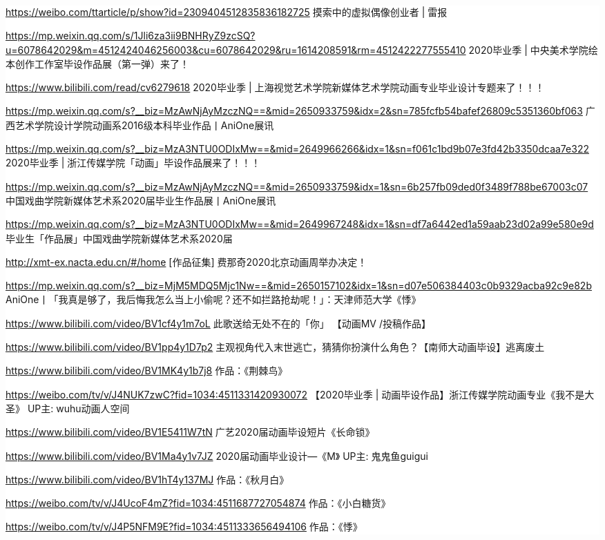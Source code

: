 https://weibo.com/ttarticle/p/show?id=2309404512835836182725
摸索中的虚拟偶像创业者 | 雷报

https://mp.weixin.qq.com/s/1Jli6za3ii9BNHRyZ9zcSQ?u=6078642029&m=4512424046256003&cu=6078642029&ru=1614208591&rm=4512422277555410
2020毕业季 | 中央美术学院绘本创作工作室毕设作品展（第一弹）来了！

https://www.bilibili.com/read/cv6279618
2020毕业季 | 上海视觉艺术学院新媒体艺术学院动画专业毕业设计专题来了！！！

https://mp.weixin.qq.com/s?__biz=MzAwNjAyMzczNQ==&mid=2650933759&idx=2&sn=785fcfb54bafef26809c5351360bf063
广西艺术学院设计学院动画系2016级本科毕业作品丨AniOne展讯

https://mp.weixin.qq.com/s?__biz=MzA3NTU0ODIxMw==&mid=2649966266&idx=1&sn=f061c1bd9b07e3fd42b3350dcaa7e322
2020毕业季 | 浙江传媒学院「动画」毕设作品展来了！！！

https://mp.weixin.qq.com/s?__biz=MzAwNjAyMzczNQ==&mid=2650933759&idx=1&sn=6b257fb09ded0f3489f788be67003c07
中国戏曲学院新媒体艺术系2020届毕业生作品展丨AniOne展讯

https://mp.weixin.qq.com/s?__biz=MzA3NTU0ODIxMw==&mid=2649967248&idx=1&sn=df7a6442ed1a59aab23d02a99e580e9d
毕业生「作品展」中国戏曲学院新媒体艺术系2020届

http://xmt-ex.nacta.edu.cn/#/home
[作品征集] 费那奇2020北京动画周举办决定！

https://mp.weixin.qq.com/s?__biz=MjM5MDQ5Mjc1Nw==&mid=2650157102&idx=1&sn=d07e506384403c0b9329acba92c9e82b
AniOne丨「我真是够了，我后悔我怎么当上小偷呢？还不如拦路抢劫呢！」：天津师范大学《悸》

https://www.bilibili.com/video/BV1cf4y1m7oL
此歌送给无处不在的「你」 【动画MV /投稿作品】

https://www.bilibili.com/video/BV1pp4y1D7p2
主观视角代入末世逃亡，猜猜你扮演什么角色？【南师大动画毕设】逃离废土

https://www.bilibili.com/video/BV1MK4y1b7j8
作品：《荆棘鸟》

https://weibo.com/tv/v/J4NUK7zwC?fid=1034:4511331420930072
【2020毕业季 | 动画毕设作品】浙江传媒学院动画专业《我不是大圣》 UP主: wuhu动画人空间

https://www.bilibili.com/video/BV1E5411W7tN
广艺2020届动画毕设短片《长命锁》

https://www.bilibili.com/video/BV1Ma4y1v7JZ
2020届动画毕业设计—《M》 UP主: 鬼鬼鱼guigui

https://www.bilibili.com/video/BV1hT4y137MJ
作品：《秋月白》

https://weibo.com/tv/v/J4UcoF4mZ?fid=1034:4511687727054874
作品：《小白糖货》

https://weibo.com/tv/v/J4P5NFM9E?fid=1034:4511333656494106
作品：《悸》
